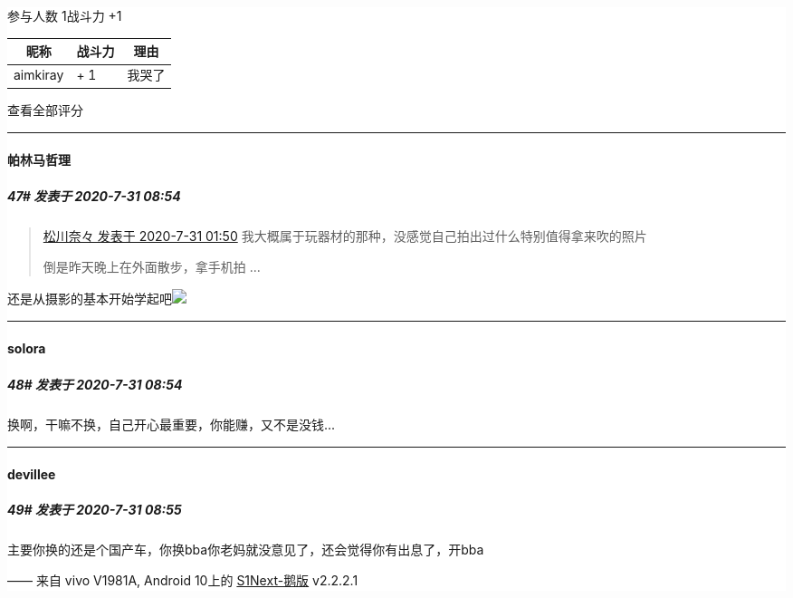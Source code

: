 



 参与人数 1战斗力 +1

|昵称|战斗力|理由|
|----|---|---|
| aimkiray| + 1|我哭了|



查看全部评分






-----

####  帕林马哲理  
##### 47#       发表于 2020-7-31 08:54



<blockquote><a href="httphttps://bbs.saraba1st.com/2b/forum.php?mod=redirect&amp;goto=findpost&amp;pid=48268442&amp;ptid=1952366" target="_blank">松川奈々 发表于 2020-7-31 01:50</a>
我大概属于玩器材的那种，没感觉自己拍出过什么特别值得拿来吹的照片

倒是昨天晚上在外面散步，拿手机拍 ...</blockquote>
还是从摄影的基本开始学起吧<img src="https://static.saraba1st.com/image/smiley/face2017/001.png" referrerpolicy="no-referrer">







-----

####  solora  
##### 48#       发表于 2020-7-31 08:54




换啊，干嘛不换，自己开心最重要，你能赚，又不是没钱...







-----

####  devillee  
##### 49#       发表于 2020-7-31 08:55




主要你换的还是个国产车，你换bba你老妈就没意见了，还会觉得你有出息了，开bba

—— 来自 vivo V1981A, Android 10上的 [S1Next-鹅版](https://github.com/ykrank/S1-Next/releases) v2.2.2.1
